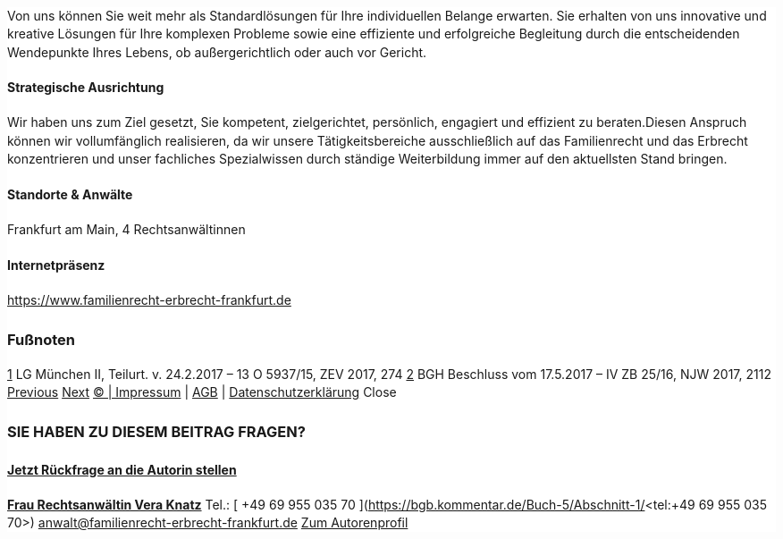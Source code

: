 Von uns können Sie weit mehr als Standardlösungen für Ihre individuellen Belange erwarten. Sie erhalten von uns innovative und kreative Lösungen für Ihre komplexen Probleme sowie eine effiziente und erfolgreiche Begleitung durch die entscheidenden Wendepunkte Ihres Lebens, ob außergerichtlich oder auch vor Gericht.
#### Strategische Ausrichtung
Wir haben uns zum Ziel gesetzt, Sie kompetent, zielgerichtet, persönlich, engagiert und effizient zu beraten.Diesen Anspruch können wir vollumfänglich realisieren, da wir unsere Tätigkeitsbereiche ausschließlich auf das Familienrecht und das Erbrecht konzentrieren und unser fachliches Spezialwissen durch ständige Weiterbildung immer auf den aktuellsten Stand bringen.
#### Standorte & Anwälte
Frankfurt am Main, 4 Rechtsanwältinnen
#### Internetpräsenz
<https://www.familienrecht-erbrecht-frankfurt.de>
### Fußnoten
[1](https://bgb.kommentar.de/Buch-5/Abschnitt-1/</Buch-5/Abschnitt-1/Erbeinsetzung-durch-letztwillige-Verfuegung/Abgrenzungen-Kasuistik#fnref:1>) LG München II, Teilurt. v. 24.2.2017 – 13 O 5937/15, ZEV 2017, 274
[2](https://bgb.kommentar.de/Buch-5/Abschnitt-1/</Buch-5/Abschnitt-1/Erbeinsetzung-durch-letztwillige-Verfuegung/Abgrenzungen-Kasuistik#fnref:2>) BGH Beschluss vom 17.5.2017 – IV ZB 25/16, NJW 2017, 2112
[Previous](https://bgb.kommentar.de/Buch-5/Abschnitt-1/</Buch-5/Abschnitt-1/Gesetzliches-Erbrecht-des-Staates> "§ 1936 Gesetzliches Erbrecht des Staates") [Next](https://bgb.kommentar.de/Buch-5/Abschnitt-1/</Buch-5/Abschnitt-1/Enterbung-ohne-Erbeinsetzung> "§ 1938 Enterbung ohne Erbeinsetzung")
[© | Impressum](https://bgb.kommentar.de/Buch-5/Abschnitt-1/</Kontakt>) | [AGB](https://bgb.kommentar.de/Buch-5/Abschnitt-1/</AGB>) | [Datenschutzerklärung](https://bgb.kommentar.de/Buch-5/Abschnitt-1/</Datenschutzerklaerung-fuer-Leser>)
Close
### SIE HABEN ZU DIESEM BEITRAG FRAGEN?
####  [ Jetzt Rückfrage an die Autorin stellen ](https://bgb.kommentar.de/Buch-5/Abschnitt-1/<#autorKanzlei28585>)
[ ](https://bgb.kommentar.de/Buch-5/Abschnitt-1/<#autorKanzlei28585>)
**[Frau Rechtsanwältin Vera Knatz](https://bgb.kommentar.de/Buch-5/Abschnitt-1/<#autorKanzlei28585>)** Tel.: [ +49 69 955 035 70 ](https://bgb.kommentar.de/Buch-5/Abschnitt-1/<tel:+49 69 955 035 70>) anwalt@familienrecht-erbrecht-frankfurt.de [Zum Autorenprofil](https://bgb.kommentar.de/Buch-5/Abschnitt-1/<#autorKanzlei28585>)
